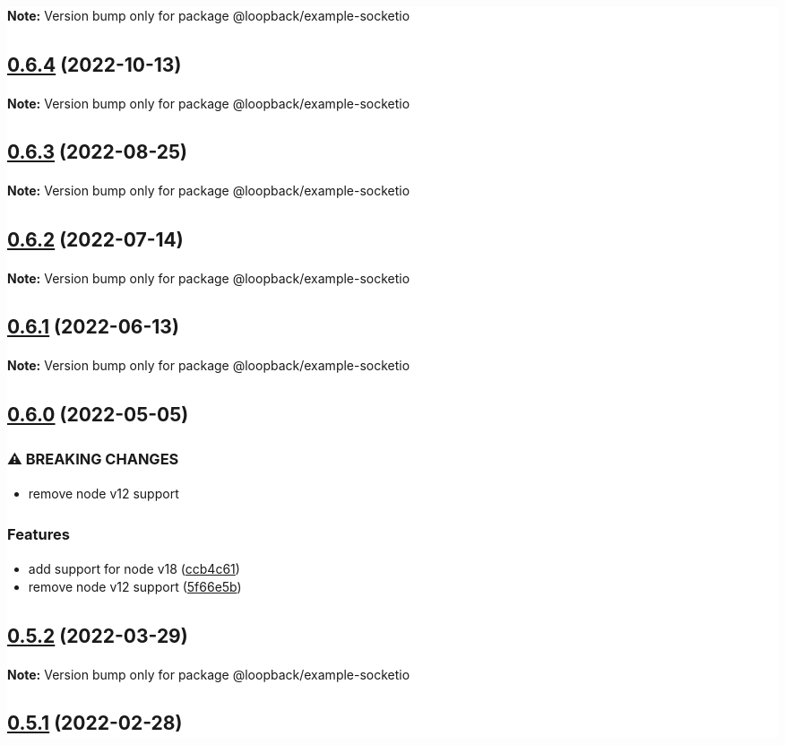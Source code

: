 **Note:** Version bump only for package @loopback/example-socketio

## [0.6.4](https://github.com/loopbackio/loopback-next/compare/@loopback/example-socketio@0.6.3...@loopback/example-socketio@0.6.4) (2022-10-13)

**Note:** Version bump only for package @loopback/example-socketio

## [0.6.3](https://github.com/loopbackio/loopback-next/compare/@loopback/example-socketio@0.6.2...@loopback/example-socketio@0.6.3) (2022-08-25)

**Note:** Version bump only for package @loopback/example-socketio

## [0.6.2](https://github.com/loopbackio/loopback-next/compare/@loopback/example-socketio@0.6.1...@loopback/example-socketio@0.6.2) (2022-07-14)

**Note:** Version bump only for package @loopback/example-socketio

## [0.6.1](https://github.com/loopbackio/loopback-next/compare/@loopback/example-socketio@0.6.0...@loopback/example-socketio@0.6.1) (2022-06-13)

**Note:** Version bump only for package @loopback/example-socketio

## [0.6.0](https://github.com/loopbackio/loopback-next/compare/@loopback/example-socketio@0.5.2...@loopback/example-socketio@0.6.0) (2022-05-05)

### ⚠ BREAKING CHANGES

- remove node v12 support

### Features

- add support for node v18 ([ccb4c61](https://github.com/loopbackio/loopback-next/commit/ccb4c61307d94ab7bb07a19c547dfc4fa7d388a8))
- remove node v12 support ([5f66e5b](https://github.com/loopbackio/loopback-next/commit/5f66e5bd288ba806b3aa6550fc29c5009de8b60d))

## [0.5.2](https://github.com/loopbackio/loopback-next/compare/@loopback/example-socketio@0.5.1...@loopback/example-socketio@0.5.2) (2022-03-29)

**Note:** Version bump only for package @loopback/example-socketio

## [0.5.1](https://github.com/loopbackio/loopback-next/compare/@loopback/example-socketio@0.5.0...@loopback/example-socketio@0.5.1) (2022-02-28)
